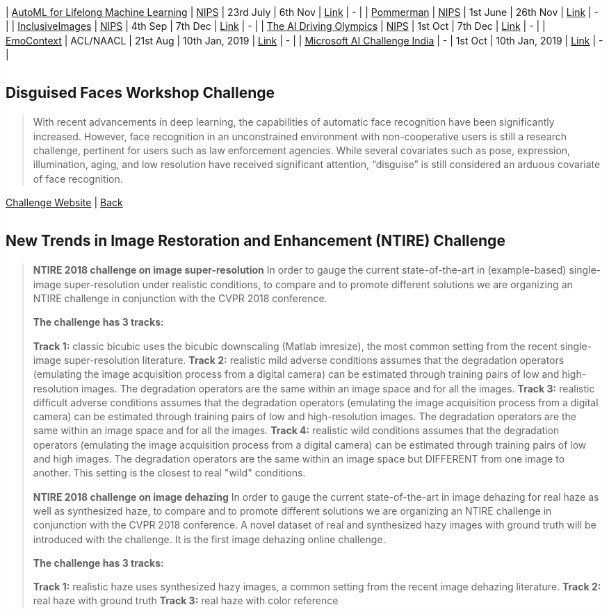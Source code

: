 | <a name="automl-table"></a>[AutoML for Lifelong Machine Learning](#automl) | [NIPS](https://nips.cc/) | 23rd July | 6th Nov | [Link](https://www.4paradigm.com/competition/nips2018) | - |
| <a name="pommerman-table"></a>[Pommerman](#pommerman) | [NIPS](https://nips.cc/) | 1st June | 26th Nov | [Link](https://www.pommerman.com/) | - |
| <a name="inclusiveimages-table"></a>[InclusiveImages](#inclusiveimages) | [NIPS](https://nips.cc/) | 4th Sep | 7th Dec | [Link](https://sites.google.com/view/inclusiveimages/) | - |
| <a name="aido-table"></a>[ The AI Driving Olympics](#aido) | [NIPS](https://nips.cc/) | 1st Oct | 7th Dec | [Link](https://www.duckietown.org/research/AI-Driving-Olympics) | - |
| <a name="emocontext-table"></a>[EmoContext](#emocontext) | ACL/NAACL | 21st Aug | 10th Jan, 2019 | [Link](https://www.humanizing-ai.com/emocontext.html) | - |
| <a name="microsoft-ai-table"></a>[Microsoft AI Challenge India](#microsoft-ai) | - | 1st Oct | 10th Jan, 2019 | [Link](https://www.microsoft.com/en-in/campaign/artificial-intelligence/microsoft-ai-challenge-india-2018.aspx) | - |



## <a name="disguisedfaces-cvpr"></a>Disguised Faces Workshop Challenge

> With recent advancements in deep learning, the capabilities of automatic face recognition have been significantly increased. However, face recognition in an unconstrained environment with non-cooperative users is still a research challenge, pertinent for users such as law enforcement agencies. While several covariates such as pose, expression, illumination, aging, and low resolution have received significant attention, “disguise” is still considered an arduous covariate of face recognition.

[Challenge Website](http://iab-rubric.org/DFW/Competition.html) &#124; [Back](#disguisedfaces-table)

## <a name="ntire-cvpr"></a>New Trends in Image Restoration and Enhancement (NTIRE) Challenge 

> **NTIRE 2018 challenge on image super-resolution**
> In order to gauge the current state-of-the-art in (example-based) single-image super-resolution under realistic conditions, to compare and to promote different solutions we are organizing an NTIRE challenge in conjunction with the CVPR 2018 conference.
>
> **The challenge has 3 tracks:**
>
> **Track 1:** classic bicubic  uses the bicubic downscaling (Matlab imresize), the most common setting from the recent single-image super-resolution literature.
> **Track 2:** realistic mild adverse conditions  assumes that the degradation operators (emulating the image acquisition process from a digital camera) can be estimated through training pairs of low and high-resolution images. The degradation operators are the same within an image space and for all the images.
> **Track 3:** realistic difficult adverse conditions  assumes that the degradation operators (emulating the image acquisition process from a digital camera) can be estimated through training pairs of low and high-resolution images. The degradation operators are the same within an image space and for all the images.
> **Track 4:** realistic wild conditions assumes that the degradation operators (emulating the image acquisition process from a digital camera) can be estimated through training pairs of low and high images. The degradation operators are the same within an image space but DIFFERENT from one image to another. This setting is the closest to real "wild" conditions.
>
> **NTIRE 2018 challenge on image dehazing** 
> In order to gauge the current state-of-the-art in image dehazing for real haze as well as synthesized haze, to compare and to promote different solutions we are organizing an NTIRE challenge in conjunction with the CVPR 2018 conference. A novel dataset of real and synthesized hazy images with ground truth will be introduced with the challenge. It is the first image dehazing online challenge.
>
> **The challenge has 3 tracks:**
>
> **Track 1:** realistic haze uses synthesized hazy images, a common setting from the recent image dehazing literature.
> **Track 2:** real haze with ground truth
> **Track 3:** real haze with color reference
>
>